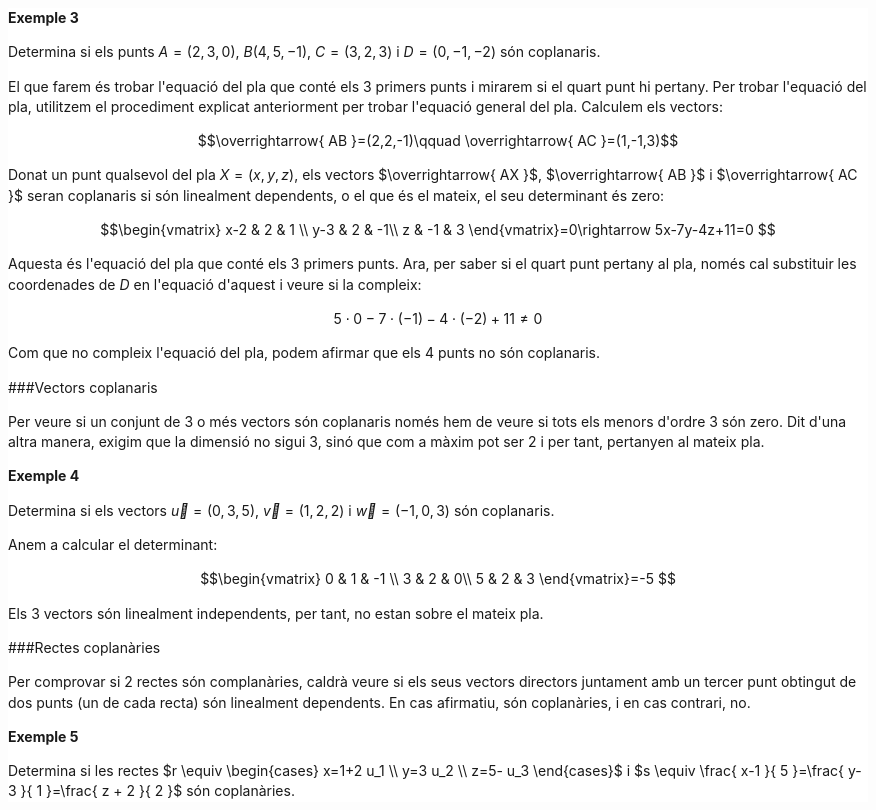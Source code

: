 __Exemple 3__

Determina si els punts $A=(2,3,0)$, $B(4,5,-1)$, $C=(3,2,3)$ i $D=(0,-1,-2)$ són coplanaris.

El que farem és trobar l'equació del pla que conté els 3 primers punts i mirarem si el quart punt hi pertany. Per trobar l'equació del pla, utilitzem el procediment explicat anteriorment per trobar l'equació general del pla. Calculem els vectors:

$$\overrightarrow{ AB }=(2,2,-1)\qquad \overrightarrow{ AC }=(1,-1,3)$$

Donat un punt qualsevol del pla $X=(x,y,z)$, els vectors $\overrightarrow{ AX }$, $\overrightarrow{ AB }$ i $\overrightarrow{ AC }$ seran coplanaris si són linealment dependents, o el que és el mateix, el seu determinant és zero:

$$\begin{vmatrix}
x-2 & 2 & 1 \\
y-3 & 2 & -1\\
z & -1 & 3
\end{vmatrix}=0\rightarrow 5x-7y-4z+11=0
$$

Aquesta és l'equació del pla que conté els 3 primers punts. Ara, per saber si el quart punt pertany al pla, només cal substituir les coordenades de $D$ en l'equació d'aquest i veure si la compleix:

$$5\cdot 0-7\cdot (-1)-4\cdot(-2)+11\ne 0$$

Com que no compleix l'equació del pla, podem afirmar que els 4 punts no són coplanaris.

###Vectors coplanaris

Per veure si un conjunt de 3 o més vectors són coplanaris només hem de veure si tots els menors d'ordre 3 són zero. Dit d'una altra manera, exigim que la dimensió no sigui 3, sinó que com a màxim pot ser 2 i per tant, pertanyen al mateix pla.

__Exemple 4__

Determina si els vectors $\overrightarrow{ u }=(0,3,5)$, $\overrightarrow{ v }=(1,2,2)$ i $\overrightarrow{ w }=(-1,0,3)$ són coplanaris.

Anem a calcular el determinant:

$$\begin{vmatrix}
0 & 1 & -1 \\
3 & 2 & 0\\
5 & 2 & 3
\end{vmatrix}=-5
$$

Els 3 vectors són linealment independents, per tant, no estan sobre el mateix pla.

###Rectes coplanàries

Per comprovar si 2 rectes són complanàries, caldrà veure si els seus vectors directors juntament amb un tercer punt obtingut de dos punts (un de cada recta) són linealment dependents. En cas afirmatiu, són coplanàries, i en cas contrari, no.

__Exemple 5__

Determina si les rectes $r \equiv \begin{cases} x=1+2 u_1 \\ y=3 u_2 \\ z=5- u_3 \end{cases}$ i $s \equiv \frac{ x-1 }{ 5 }=\frac{ y-3 }{ 1 }=\frac{ z + 2 }{ 2 }$ són coplanàries.
